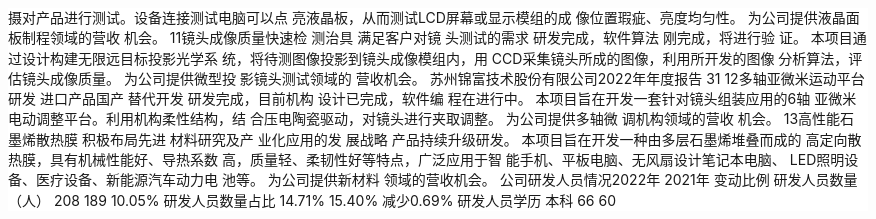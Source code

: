 摄对产品进行测试。设备连接测试电脑可以点
亮液晶板，从而测试LCD屏幕或显示模组的成
像位置瑕疵、亮度均匀性。
为公司提供液晶面
板制程领域的营收
机会。
11镜头成像质量快速检
测治具
满足客户对镜
头测试的需求
研发完成，软件算法
刚完成，将进行验
证。
本项目通过设计构建无限远目标投影光学系
统，将待测图像投影到镜头成像模组内，用
CCD采集镜头所成的图像，利用所开发的图像
分析算法，评估镜头成像质量。
为公司提供微型投
影镜头测试领域的
营收机会。
苏州锦富技术股份有限公司2022年年度报告
31
12多轴亚微米运动平台
研发
进口产品国产
替代开发
研发完成，目前机构
设计已完成，软件编
程在进行中。
本项目旨在开发一套针对镜头组装应用的6轴
亚微米电动调整平台。利用机构柔性结构，结
合压电陶瓷驱动，对镜头进行夹取调整。
为公司提供多轴微
调机构领域的营收
机会。
13高性能石墨烯散热膜
积极布局先进
材料研究及产
业化应用的发
展战略
产品持续升级研发。
本项目旨在开发一种由多层石墨烯堆叠而成的
高定向散热膜，具有机械性能好、导热系数
高，质量轻、柔韧性好等特点，广泛应用于智
能手机、平板电脑、无风扇设计笔记本电脑、
LED照明设备、医疗设备、新能源汽车动力电
池等。
为公司提供新材料
领域的营收机会。
公司研发人员情况2022年
2021年
变动比例
研发人员数量（人）
208
189
10.05%
研发人员数量占比
14.71%
15.40%
减少0.69%
研发人员学历
本科
66
60